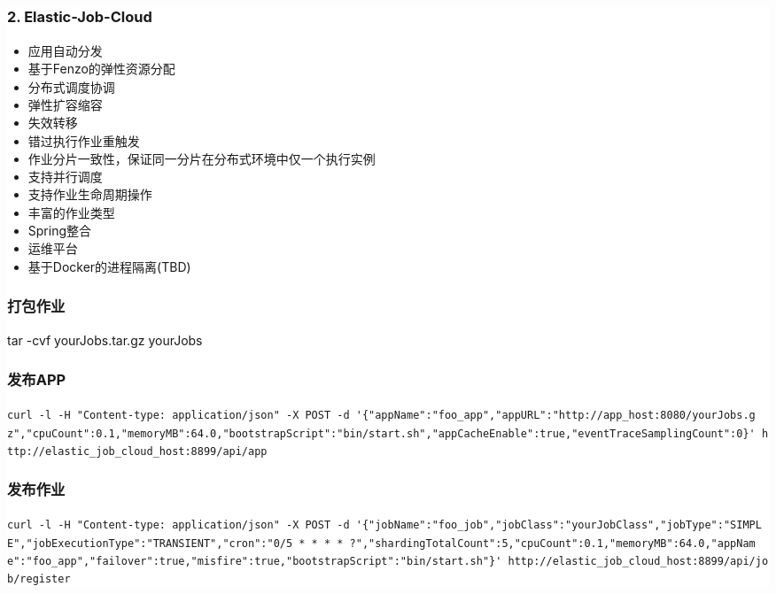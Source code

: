 ### 2. Elastic-Job-Cloud
* 应用自动分发
* 基于Fenzo的弹性资源分配
* 分布式调度协调
* 弹性扩容缩容
* 失效转移
* 错过执行作业重触发
* 作业分片一致性，保证同一分片在分布式环境中仅一个执行实例
* 支持并行调度
* 支持作业生命周期操作
* 丰富的作业类型
* Spring整合
* 运维平台
* 基于Docker的进程隔离(TBD)

### 打包作业
tar -cvf yourJobs.tar.gz yourJobs

### 发布APP

```shell
curl -l -H "Content-type: application/json" -X POST -d '{"appName":"foo_app","appURL":"http://app_host:8080/yourJobs.gz","cpuCount":0.1,"memoryMB":64.0,"bootstrapScript":"bin/start.sh","appCacheEnable":true,"eventTraceSamplingCount":0}' http://elastic_job_cloud_host:8899/api/app
```

### 发布作业

```shell
curl -l -H "Content-type: application/json" -X POST -d '{"jobName":"foo_job","jobClass":"yourJobClass","jobType":"SIMPLE","jobExecutionType":"TRANSIENT","cron":"0/5 * * * * ?","shardingTotalCount":5,"cpuCount":0.1,"memoryMB":64.0,"appName":"foo_app","failover":true,"misfire":true,"bootstrapScript":"bin/start.sh"}' http://elastic_job_cloud_host:8899/api/job/register
```